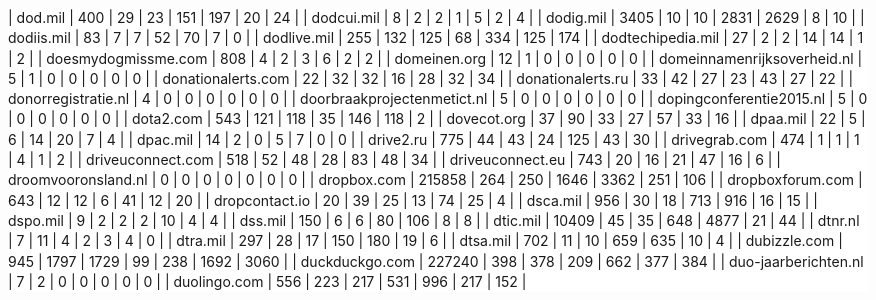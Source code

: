 | dod.mil | 400 | 29 | 23 | 151 | 197 | 20 | 24 |
| dodcui.mil | 8 | 2 | 2 | 1 | 5 | 2 | 4 |
| dodig.mil | 3405 | 10 | 10 | 2831 | 2629 | 8 | 10 |
| dodiis.mil | 83 | 7 | 7 | 52 | 70 | 7 | 0 |
| dodlive.mil | 255 | 132 | 125 | 68 | 334 | 125 | 174 |
| dodtechipedia.mil | 27 | 2 | 2 | 14 | 14 | 1 | 2 |
| doesmydogmissme.com | 808 | 4 | 2 | 3 | 6 | 2 | 2 |
| domeinen.org | 12 | 1 | 0 | 0 | 0 | 0 | 0 |
| domeinnamenrijksoverheid.nl | 5 | 1 | 0 | 0 | 0 | 0 | 0 |
| donationalerts.com | 22 | 32 | 32 | 16 | 28 | 32 | 34 |
| donationalerts.ru | 33 | 42 | 27 | 23 | 43 | 27 | 22 |
| donorregistratie.nl | 4 | 0 | 0 | 0 | 0 | 0 | 0 |
| doorbraakprojectenmetict.nl | 5 | 0 | 0 | 0 | 0 | 0 | 0 |
| dopingconferentie2015.nl | 5 | 0 | 0 | 0 | 0 | 0 | 0 |
| dota2.com | 543 | 121 | 118 | 35 | 146 | 118 | 2 |
| dovecot.org | 37 | 90 | 33 | 27 | 57 | 33 | 16 |
| dpaa.mil | 22 | 5 | 6 | 14 | 20 | 7 | 4 |
| dpac.mil | 14 | 2 | 0 | 5 | 7 | 0 | 0 |
| drive2.ru | 775 | 44 | 43 | 24 | 125 | 43 | 30 |
| drivegrab.com | 474 | 1 | 1 | 1 | 4 | 1 | 2 |
| driveuconnect.com | 518 | 52 | 48 | 28 | 83 | 48 | 34 |
| driveuconnect.eu | 743 | 20 | 16 | 21 | 47 | 16 | 6 |
| droomvooronsland.nl | 0 | 0 | 0 | 0 | 0 | 0 | 0 |
| dropbox.com | 215858 | 264 | 250 | 1646 | 3362 | 251 | 106 |
| dropboxforum.com | 643 | 12 | 12 | 6 | 41 | 12 | 20 |
| dropcontact.io | 20 | 39 | 25 | 13 | 74 | 25 | 4 |
| dsca.mil | 956 | 30 | 18 | 713 | 916 | 16 | 15 |
| dspo.mil | 9 | 2 | 2 | 2 | 10 | 4 | 4 |
| dss.mil | 150 | 6 | 6 | 80 | 106 | 8 | 8 |
| dtic.mil | 10409 | 45 | 35 | 648 | 4877 | 21 | 44 |
| dtnr.nl | 7 | 11 | 4 | 2 | 3 | 4 | 0 |
| dtra.mil | 297 | 28 | 17 | 150 | 180 | 19 | 6 |
| dtsa.mil | 702 | 11 | 10 | 659 | 635 | 10 | 4 |
| dubizzle.com | 945 | 1797 | 1729 | 99 | 238 | 1692 | 3060 |
| duckduckgo.com | 227240 | 398 | 378 | 209 | 662 | 377 | 384 |
| duo-jaarberichten.nl | 7 | 2 | 0 | 0 | 0 | 0 | 0 |
| duolingo.com | 556 | 223 | 217 | 531 | 996 | 217 | 152 |